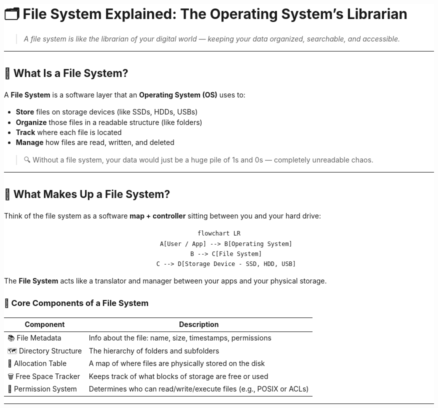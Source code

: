 # 🗂️ **File System Explained: The Operating System’s Librarian**

> _A file system is like the librarian of your digital world — keeping your data organized, searchable, and accessible._

---

## 📌 **What Is a File System?**

A **File System** is a software layer that an **Operating System (OS)** uses to:

- **Store** files on storage devices (like SSDs, HDDs, USBs)
- **Organize** those files in a readable structure (like folders)
- **Track** where each file is located
- **Manage** how files are read, written, and deleted

> 🔍 Without a file system, your data would just be a huge pile of 1s and 0s — completely unreadable chaos.

---

## 🧠 **What Makes Up a File System?**

Think of the file system as a software **map + controller** sitting between you and your hard drive:

<div align="center">

```mermaid
flowchart LR
    A[User / App] --> B[Operating System]
    B --> C[File System]
    C --> D[Storage Device - SSD, HDD, USB]
```

</div>

The **File System** acts like a translator and manager between your apps and your physical storage.

### 🧩 Core Components of a File System

| Component              | Description                                                       |
| ---------------------- | ----------------------------------------------------------------- |
| 📚 File Metadata       | Info about the file: name, size, timestamps, permissions          |
| 🗺️ Directory Structure | The hierarchy of folders and subfolders                           |
| 🧮 Allocation Table    | A map of where files are physically stored on the disk            |
| 🗑️ Free Space Tracker  | Keeps track of what blocks of storage are free or used            |
| 🔐 Permission System   | Determines who can read/write/execute files (e.g., POSIX or ACLs) |

---